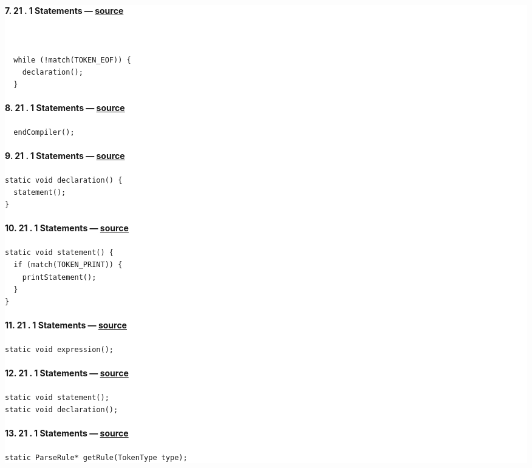 #### 7. 21 . 1 Statements — [source](https://craftinginterpreters.com/global-variables.html)
```


  while (!match(TOKEN_EOF)) {
    declaration();
  }

```

#### 8. 21 . 1 Statements — [source](https://craftinginterpreters.com/global-variables.html)
```
  endCompiler();
```

#### 9. 21 . 1 Statements — [source](https://craftinginterpreters.com/global-variables.html)
```
static void declaration() {
  statement();
}
```

#### 10. 21 . 1 Statements — [source](https://craftinginterpreters.com/global-variables.html)
```
static void statement() {
  if (match(TOKEN_PRINT)) {
    printStatement();
  }
}
```

#### 11. 21 . 1 Statements — [source](https://craftinginterpreters.com/global-variables.html)
```
static void expression();
```

#### 12. 21 . 1 Statements — [source](https://craftinginterpreters.com/global-variables.html)
```
static void statement();
static void declaration();
```

#### 13. 21 . 1 Statements — [source](https://craftinginterpreters.com/global-variables.html)
```
static ParseRule* getRule(TokenType type);
```
